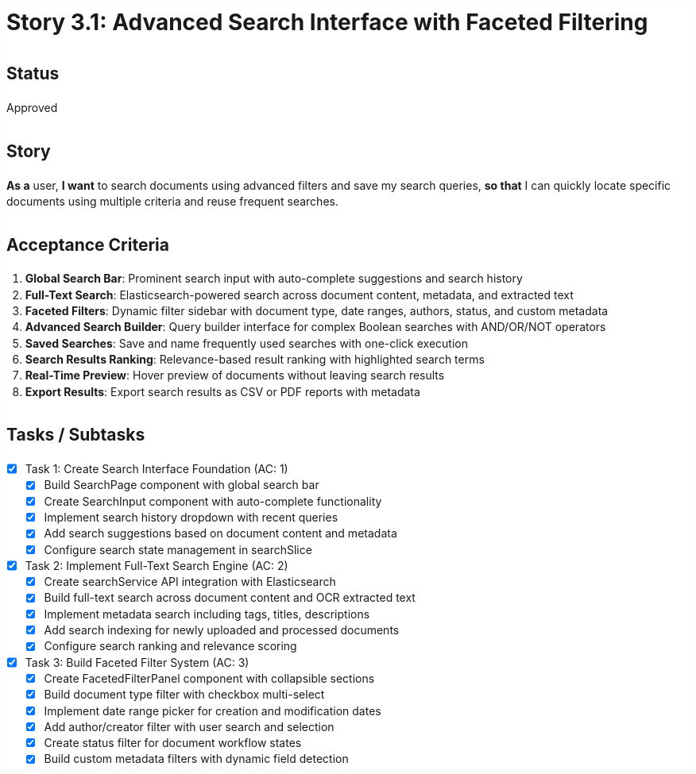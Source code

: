 # Story 3.1: Advanced Search Interface with Faceted Filtering

## Status
Approved

## Story
**As a** user,
**I want** to search documents using advanced filters and save my search queries,
**so that** I can quickly locate specific documents using multiple criteria and reuse frequent searches.

## Acceptance Criteria
1. **Global Search Bar**: Prominent search input with auto-complete suggestions and search history
2. **Full-Text Search**: Elasticsearch-powered search across document content, metadata, and extracted text
3. **Faceted Filters**: Dynamic filter sidebar with document type, date ranges, authors, status, and custom metadata
4. **Advanced Search Builder**: Query builder interface for complex Boolean searches with AND/OR/NOT operators
5. **Saved Searches**: Save and name frequently used searches with one-click execution
6. **Search Results Ranking**: Relevance-based result ranking with highlighted search terms
7. **Real-Time Preview**: Hover preview of documents without leaving search results
8. **Export Results**: Export search results as CSV or PDF reports with metadata

## Tasks / Subtasks
- [x] Task 1: Create Search Interface Foundation (AC: 1)
  - [x] Build SearchPage component with global search bar
  - [x] Create SearchInput component with auto-complete functionality
  - [x] Implement search history dropdown with recent queries
  - [x] Add search suggestions based on document content and metadata
  - [x] Configure search state management in searchSlice

- [x] Task 2: Implement Full-Text Search Engine (AC: 2)
  - [x] Create searchService API integration with Elasticsearch
  - [x] Build full-text search across document content and OCR extracted text
  - [x] Implement metadata search including tags, titles, descriptions
  - [x] Add search indexing for newly uploaded and processed documents
  - [x] Configure search ranking and relevance scoring

- [x] Task 3: Build Faceted Filter System (AC: 3)
  - [x] Create FacetedFilterPanel component with collapsible sections
  - [x] Build document type filter with checkbox multi-select
  - [x] Implement date range picker for creation and modification dates
  - [x] Add author/creator filter with user search and selection
  - [x] Create status filter for document workflow states
  - [x] Build custom metadata filters with dynamic field detection
